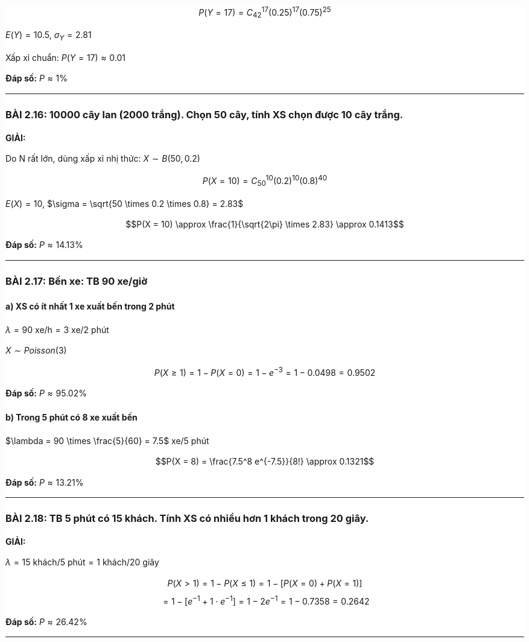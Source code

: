 $$P(Y = 17) = C_{42}^{17} (0.25)^{17} (0.75)^{25}$$

$E(Y) = 10.5$, $\sigma_Y = 2.81$

Xấp xỉ chuẩn: $P(Y = 17) \approx 0.01$

**Đáp số:** $P \approx 1\%$

---

### **BÀI 2.16:** 10000 cây lan (2000 trắng). Chọn 50 cây, tính XS chọn được 10 cây trắng.

**GIẢI:**

Do N rất lớn, dùng xấp xỉ nhị thức: $X \sim B(50, 0.2)$

$$P(X = 10) = C_{50}^{10} (0.2)^{10} (0.8)^{40}$$

$E(X) = 10$, $\sigma = \sqrt{50 \times 0.2 \times 0.8} = 2.83$

$$P(X = 10) \approx \frac{1}{\sqrt{2\pi} \times 2.83} \approx 0.1413$$

**Đáp số:** $P \approx 14.13\%$

---

### **BÀI 2.17:** Bến xe: TB 90 xe/giờ

#### **a) XS có ít nhất 1 xe xuất bến trong 2 phút**

$\lambda = 90 \text{ xe/h} = 3 \text{ xe/2 phút}$

$X \sim Poisson(3)$

$$P(X \geq 1) = 1 - P(X = 0) = 1 - e^{-3} = 1 - 0.0498 = 0.9502$$

**Đáp số:** $P \approx 95.02\%$

#### **b) Trong 5 phút có 8 xe xuất bến**

$\lambda = 90 \times \frac{5}{60} = 7.5$ xe/5 phút

$$P(X = 8) = \frac{7.5^8 e^{-7.5}}{8!} \approx 0.1321$$

**Đáp số:** $P \approx 13.21\%$

---

### **BÀI 2.18:** TB 5 phút có 15 khách. Tính XS có nhiều hơn 1 khách trong 20 giây.

**GIẢI:**

$\lambda = 15 \text{ khách/5 phút} = 1$ khách/20 giây

$$P(X > 1) = 1 - P(X \leq 1) = 1 - [P(X=0) + P(X=1)]$$
$$= 1 - [e^{-1} + 1 \cdot e^{-1}] = 1 - 2e^{-1} = 1 - 0.7358 = 0.2642$$

**Đáp số:** $P \approx 26.42\%$

---